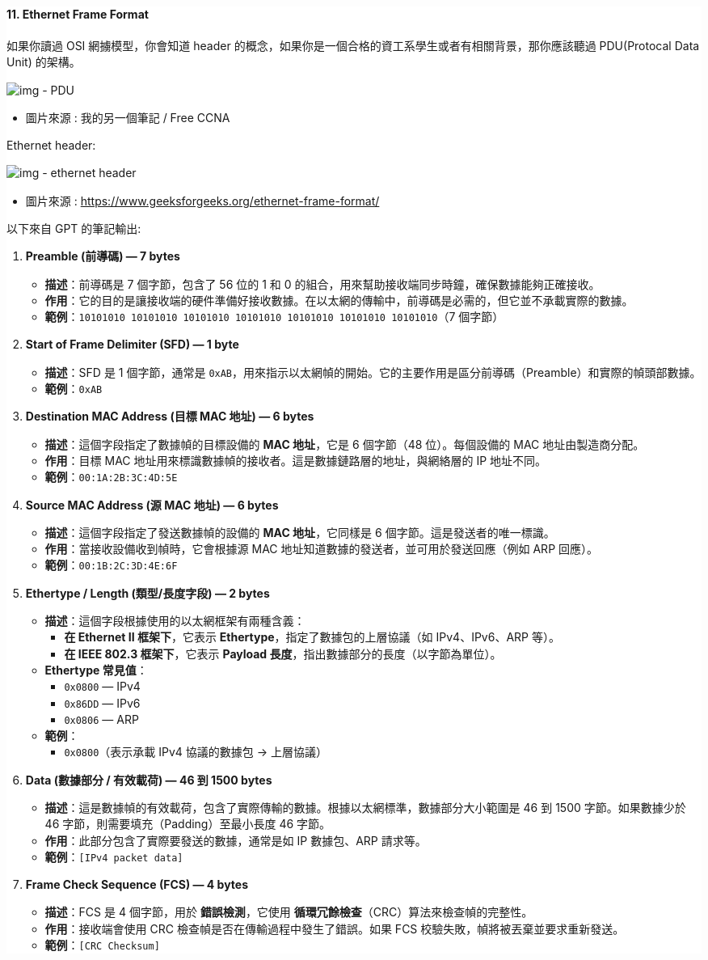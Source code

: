 #### 11. Ethernet Frame Format

如果你讀過 OSI 網擄模型，你會知道 header 的概念，如果你是一個合格的資工系學生或者有相關背景，那你應該聽過 PDU(Protocal Data Unit) 的架構。

![img - PDU](https://i.imghippo.com/files/PAYX3422wZk.png)
- 圖片來源 : 我的另一個筆記 / Free CCNA

Ethernet header:

![img - ethernet header](https://media.geeksforgeeks.org/wp-content/uploads/IEEE-802.3-Ethernet-Frame-Format.png)
- 圖片來源 : https://www.geeksforgeeks.org/ethernet-frame-format/

以下來自 GPT 的筆記輸出:

1. **Preamble (前導碼) — 7 bytes**
   - **描述**：前導碼是 7 個字節，包含了 56 位的 1 和 0 的組合，用來幫助接收端同步時鐘，確保數據能夠正確接收。
   - **作用**：它的目的是讓接收端的硬件準備好接收數據。在以太網的傳輸中，前導碼是必需的，但它並不承載實際的數據。
   - **範例**：`10101010 10101010 10101010 10101010 10101010 10101010 10101010`（7 個字節）

2. **Start of Frame Delimiter (SFD) — 1 byte**
   - **描述**：SFD 是 1 個字節，通常是 `0xAB`，用來指示以太網幀的開始。它的主要作用是區分前導碼（Preamble）和實際的幀頭部數據。
   - **範例**：`0xAB`

3. **Destination MAC Address (目標 MAC 地址) — 6 bytes**
   - **描述**：這個字段指定了數據幀的目標設備的 **MAC 地址**，它是 6 個字節（48 位）。每個設備的 MAC 地址由製造商分配。
   - **作用**：目標 MAC 地址用來標識數據幀的接收者。這是數據鏈路層的地址，與網絡層的 IP 地址不同。
   - **範例**：`00:1A:2B:3C:4D:5E`

4. **Source MAC Address (源 MAC 地址) — 6 bytes**
   - **描述**：這個字段指定了發送數據幀的設備的 **MAC 地址**，它同樣是 6 個字節。這是發送者的唯一標識。
   - **作用**：當接收設備收到幀時，它會根據源 MAC 地址知道數據的發送者，並可用於發送回應（例如 ARP 回應）。
   - **範例**：`00:1B:2C:3D:4E:6F`

5. **Ethertype / Length (類型/長度字段) — 2 bytes**
   - **描述**：這個字段根據使用的以太網框架有兩種含義：
     - **在 Ethernet II 框架下**，它表示 **Ethertype**，指定了數據包的上層協議（如 IPv4、IPv6、ARP 等）。
     - **在 IEEE 802.3 框架下**，它表示 **Payload 長度**，指出數據部分的長度（以字節為單位）。
   - **Ethertype 常見值**：
     - `0x0800` — IPv4
     - `0x86DD` — IPv6
     - `0x0806` — ARP
   - **範例**：
     - `0x0800`（表示承載 IPv4 協議的數據包 -> 上層協議）

6. **Data (數據部分 / 有效載荷) — 46 到 1500 bytes**
   - **描述**：這是數據幀的有效載荷，包含了實際傳輸的數據。根據以太網標準，數據部分大小範圍是 46 到 1500 字節。如果數據少於 46 字節，則需要填充（Padding）至最小長度 46 字節。
   - **作用**：此部分包含了實際要發送的數據，通常是如 IP 數據包、ARP 請求等。
   - **範例**：`[IPv4 packet data]`

7. **Frame Check Sequence (FCS) — 4 bytes**
   - **描述**：FCS 是 4 個字節，用於 **錯誤檢測**，它使用 **循環冗餘檢查**（CRC）算法來檢查幀的完整性。
   - **作用**：接收端會使用 CRC 檢查幀是否在傳輸過程中發生了錯誤。如果 FCS 校驗失敗，幀將被丟棄並要求重新發送。
   - **範例**：`[CRC Checksum]`
